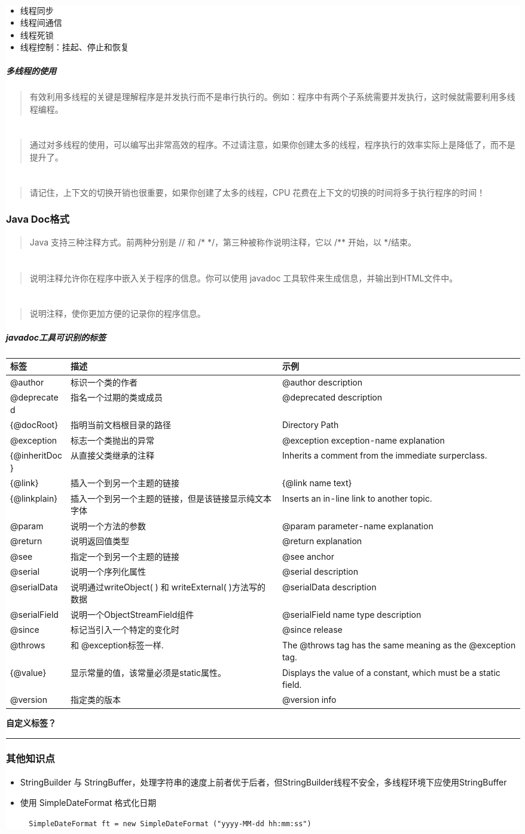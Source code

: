 - 线程同步
- 线程间通信
- 线程死锁
- 线程控制：挂起、停止和恢复

##### 多线程的使用

> 有效利用多线程的关键是理解程序是并发执行而不是串行执行的。例如：程序中有两个子系统需要并发执行，这时候就需要利用多线程编程。
#
> 通过对多线程的使用，可以编写出非常高效的程序。不过请注意，如果你创建太多的线程，程序执行的效率实际上是降低了，而不是提升了。
#
> 请记住，上下文的切换开销也很重要，如果你创建了太多的线程，CPU 花费在上下文的切换的时间将多于执行程序的时间！

### Java Doc格式

> Java 支持三种注释方式。前两种分别是 // 和 /* */，第三种被称作说明注释，它以 /\*\* 开始，以 */结束。
#
> 说明注释允许你在程序中嵌入关于程序的信息。你可以使用 javadoc 工具软件来生成信息，并输出到HTML文件中。
#
> 说明注释，使你更加方便的记录你的程序信息。

##### javadoc工具可识别的标签

标签|描述|示例
:-|:-|:-
@author|标识一个类的作者|@author description
@deprecated|指名一个过期的类或成员	|@deprecated description
{@docRoot}|指明当前文档根目录的路径|Directory Path
@exception|标志一个类抛出的异常|@exception exception-name explanation
{@inheritDoc}|从直接父类继承的注释|Inherits a comment from the immediate surperclass.
{@link}|插入一个到另一个主题的链接|{@link name text}
{@linkplain}|插入一个到另一个主题的链接，但是该链接显示纯文本字体|Inserts an in-line link to another topic.
@param|说明一个方法的参数|@param parameter-name explanation
@return|说明返回值类型|@return explanation
@see|指定一个到另一个主题的链接|@see anchor
@serial|说明一个序列化属性|@serial description
@serialData|说明通过writeObject( ) 和 writeExternal( )方法写的数据|@serialData description
@serialField|说明一个ObjectStreamField组件|@serialField name type description
@since|标记当引入一个特定的变化时|@since release
@throws|和 @exception标签一样.|The @throws tag has the same meaning as the @exception tag.
{@value}|显示常量的值，该常量必须是static属性。|Displays the value of a constant, which must be a static field.
@version|指定类的版本|	@version info

**自定义标签？**

---

### 其他知识点

- StringBuilder 与 StringBuffer，处理字符串的速度上前者优于后者，但StringBuilder线程不安全，多线程环境下应使用StringBuffer
- 使用 SimpleDateFormat 格式化日期

		SimpleDateFormat ft = new SimpleDateFormat ("yyyy-MM-dd hh:mm:ss")

